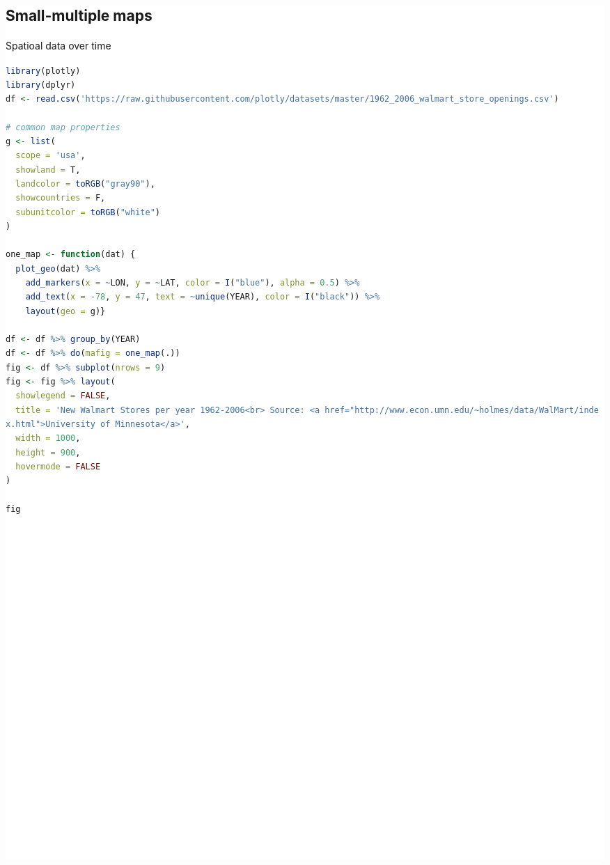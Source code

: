 ## Small-multiple maps

Spatioal data over time


```r
library(plotly)
library(dplyr)
df <- read.csv('https://raw.githubusercontent.com/plotly/datasets/master/1962_2006_walmart_store_openings.csv')

# common map properties
g <- list(
  scope = 'usa',
  showland = T,
  landcolor = toRGB("gray90"),
  showcountries = F,
  subunitcolor = toRGB("white")
)

one_map <- function(dat) {
  plot_geo(dat) %>%
    add_markers(x = ~LON, y = ~LAT, color = I("blue"), alpha = 0.5) %>%
    add_text(x = -78, y = 47, text = ~unique(YEAR), color = I("black")) %>%
    layout(geo = g)}

df <- df %>% group_by(YEAR)
df <- df %>% do(mafig = one_map(.))
fig <- df %>% subplot(nrows = 9)
fig <- fig %>% layout(
  showlegend = FALSE,
  title = 'New Walmart Stores per year 1962-2006<br> Source: <a href="http://www.econ.umn.edu/~holmes/data/WalMart/index.html">University of Minnesota</a>',
  width = 1000,
  height = 900,
  hovermode = FALSE
)

fig
```

<div id="htmlwidget-b012ac2587e8facd7b87" style="width:672px;height:480px;" class="plotly html-widget"></div>